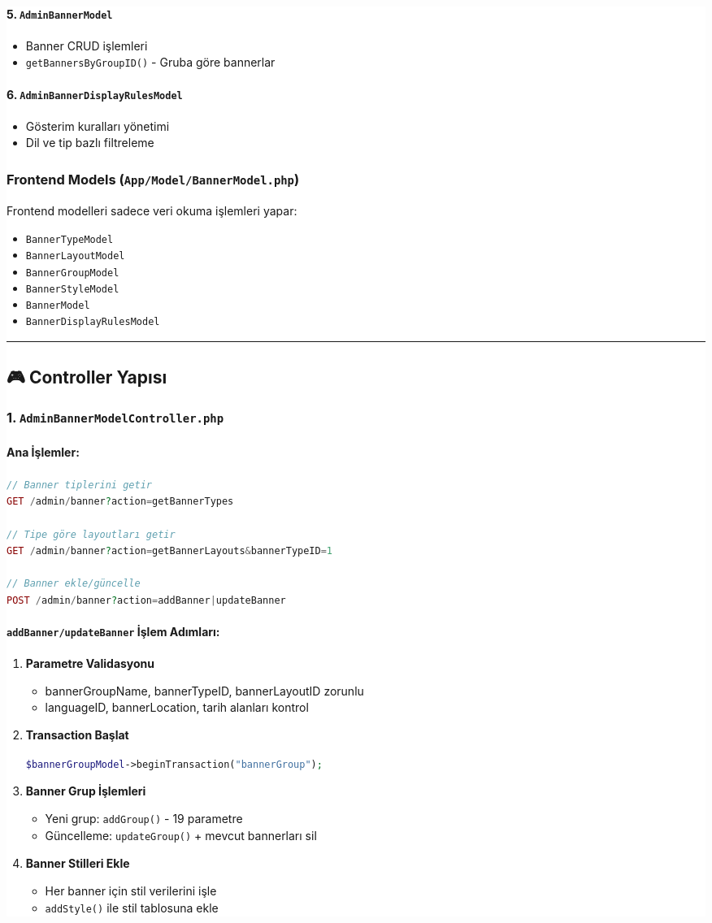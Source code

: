#### 5. `AdminBannerModel`
- Banner CRUD işlemleri
- `getBannersByGroupID()` - Gruba göre bannerlar

#### 6. `AdminBannerDisplayRulesModel`
- Gösterim kuralları yönetimi
- Dil ve tip bazlı filtreleme

### Frontend Models (`App/Model/BannerModel.php`)

Frontend modelleri sadece veri okuma işlemleri yapar:
- `BannerTypeModel`
- `BannerLayoutModel`
- `BannerGroupModel`
- `BannerStyleModel`
- `BannerModel`
- `BannerDisplayRulesModel`

---

## 🎮 Controller Yapısı

### 1. `AdminBannerModelController.php`

#### Ana İşlemler:
```php
// Banner tiplerini getir
GET /admin/banner?action=getBannerTypes

// Tipe göre layoutları getir
GET /admin/banner?action=getBannerLayouts&bannerTypeID=1

// Banner ekle/güncelle
POST /admin/banner?action=addBanner|updateBanner
```

#### `addBanner/updateBanner` İşlem Adımları:
1. **Parametre Validasyonu**
   - bannerGroupName, bannerTypeID, bannerLayoutID zorunlu
   - languageID, bannerLocation, tarih alanları kontrol

2. **Transaction Başlat**
   ```php
   $bannerGroupModel->beginTransaction("bannerGroup");
   ```

3. **Banner Grup İşlemleri**
   - Yeni grup: `addGroup()` - 19 parametre
   - Güncelleme: `updateGroup()` + mevcut bannerları sil

4. **Banner Stilleri Ekle**
   - Her banner için stil verilerini işle
   - `addStyle()` ile stil tablosuna ekle
